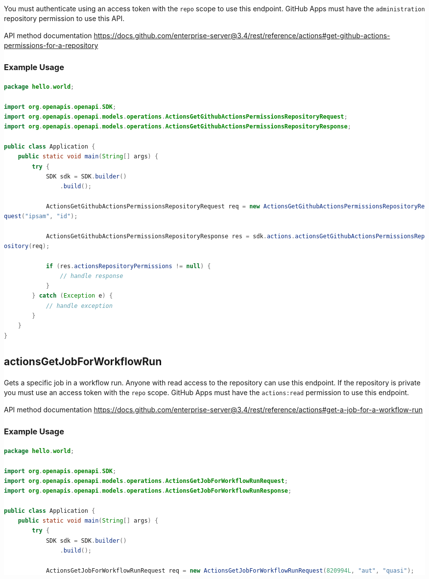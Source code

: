 You must authenticate using an access token with the `repo` scope to use this endpoint. GitHub Apps must have the `administration` repository permission to use this API.

API method documentation
<https://docs.github.com/enterprise-server@3.4/rest/reference/actions#get-github-actions-permissions-for-a-repository>

### Example Usage

```java
package hello.world;

import org.openapis.openapi.SDK;
import org.openapis.openapi.models.operations.ActionsGetGithubActionsPermissionsRepositoryRequest;
import org.openapis.openapi.models.operations.ActionsGetGithubActionsPermissionsRepositoryResponse;

public class Application {
    public static void main(String[] args) {
        try {
            SDK sdk = SDK.builder()
                .build();

            ActionsGetGithubActionsPermissionsRepositoryRequest req = new ActionsGetGithubActionsPermissionsRepositoryRequest("ipsam", "id");            

            ActionsGetGithubActionsPermissionsRepositoryResponse res = sdk.actions.actionsGetGithubActionsPermissionsRepository(req);

            if (res.actionsRepositoryPermissions != null) {
                // handle response
            }
        } catch (Exception e) {
            // handle exception
        }
    }
}
```

## actionsGetJobForWorkflowRun

Gets a specific job in a workflow run. Anyone with read access to the repository can use this endpoint. If the repository is private you must use an access token with the `repo` scope. GitHub Apps must have the `actions:read` permission to use this endpoint.

API method documentation
<https://docs.github.com/enterprise-server@3.4/rest/reference/actions#get-a-job-for-a-workflow-run>

### Example Usage

```java
package hello.world;

import org.openapis.openapi.SDK;
import org.openapis.openapi.models.operations.ActionsGetJobForWorkflowRunRequest;
import org.openapis.openapi.models.operations.ActionsGetJobForWorkflowRunResponse;

public class Application {
    public static void main(String[] args) {
        try {
            SDK sdk = SDK.builder()
                .build();

            ActionsGetJobForWorkflowRunRequest req = new ActionsGetJobForWorkflowRunRequest(820994L, "aut", "quasi");            

```
